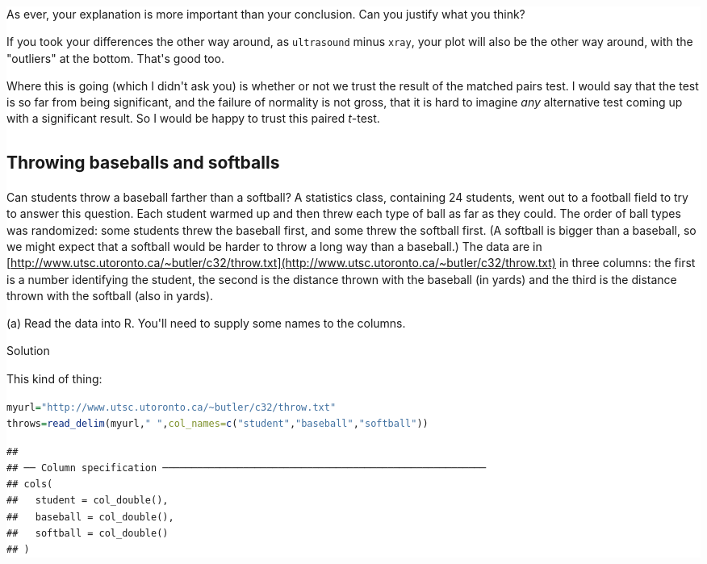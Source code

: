 As ever, your explanation is more important than your conclusion. Can
you justify what you think?

If you took your differences the other way around, as
`ultrasound` minus `xray`, your plot will also be the
other way around, with the "outliers" at the bottom. That's good
too.

Where this is going (which I didn't ask you) is whether or not we
trust the result of the matched pairs test. I would say that the test
is so far from being significant, and the failure of normality is not
gross, that it is hard to imagine *any* alternative test coming
up with a significant result. So I would be happy to trust this paired
$t$-test.








##  Throwing baseballs and softballs


 Can students throw a baseball farther than a softball? A
statistics class, containing 24 students, went out to a football field
to try to answer this question. Each student warmed up and then threw
each type of ball as far as they could. The order of ball types was
randomized: some students threw the baseball first, and some threw the
softball first. (A softball is bigger than a baseball, so we might
expect that a softball would be harder to throw a long way than a
baseball.) The data are in
[http://www.utsc.utoronto.ca/~butler/c32/throw.txt](http://www.utsc.utoronto.ca/~butler/c32/throw.txt) in three
columns: the first is a number identifying the student, the second is
the distance thrown with the baseball (in yards) and the third is the
distance thrown with the softball (also in yards).



(a) Read the data into R. You'll need to supply some names
to the columns.


Solution


This kind of thing:

```r
myurl="http://www.utsc.utoronto.ca/~butler/c32/throw.txt"
throws=read_delim(myurl," ",col_names=c("student","baseball","softball"))
```

```
## 
## ── Column specification ────────────────────────────────────────────────────────
## cols(
##   student = col_double(),
##   baseball = col_double(),
##   softball = col_double()
## )
```
